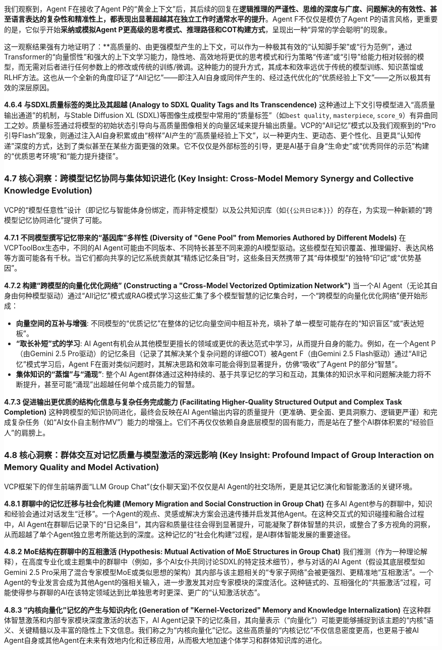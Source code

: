 我们观察到，Agent F在接收了Agent P的“黄金上下文”后，其后续的回复在**逻辑推理的严谨性、思维的深度与广度、问题解决的有效性、甚至语言表达的复杂性和精准性上，都表现出显著超越其在独立工作时通常水平的提升**。Agent F不仅仅是模仿了Agent P的语言风格，更重要的是，它似乎开始**采纳或模拟Agent P更高级的思考模式、推理路径和COT构建方式**，呈现出一种“异常的学会聪明”的现象。

这一观察结果强有力地证明了：**高质量的、由更强模型产生的上下文，可以作为一种极其有效的“认知脚手架”或“行为范例”，通过Transformer的“向量惯性”和强大的上下文学习能力，隐性地、高效地将更优的思考模式和行为策略“传递”或“引导”给能力相对较弱的模型，而无需对后者进行任何参数上的修改或传统的训练/微调。这种能力的提升方式，其成本和效率远优于传统的模型训练、知识蒸馏或RLHF方法。这也从一个全新的角度印证了“All记忆”——即注入AI自身或同伴产生的、经过迭代优化的“优质经验上下文”——之所以极其有效的深层原因。

**4.6.4 与SDXL质量标签的类比及其超越 (Analogy to SDXL Quality Tags and Its Transcendence)**
这种通过上下文引导模型进入“高质量输出通道”的机制，与Stable Diffusion XL (SDXL)等图像生成模型中常用的“质量标签”（如`best quality`, `masterpiece`, `score_9`）有异曲同工之妙。质量标签通过将模型的初始状态引导向与高质量图像相关的向量区域来提升输出质量。VCP的“All记忆”模式以及我们观察到的“Pro引导Flash”现象，则通过注入AI自身积累或由“榜样”AI产生的“高质量经验上下文”，以一种更内生、更动态、更个性化、且更具“认知传递”深度的方式，达到了类似甚至在某些方面更强的效果。它不仅仅是外部标签的引导，更是AI基于自身“生命史”或“优秀同伴的示范”构建的“优质思考环境”和“能力提升捷径”。

### 4.7 核心洞察：跨模型记忆协同与集体知识进化 (Key Insight: Cross-Model Memory Synergy and Collective Knowledge Evolution)

VCP的“模型任意性”设计（即记忆与智能体身份绑定，而非特定模型）以及公共知识库（如`{{公共日记本}}`）的存在，为实现一种新颖的“跨模型记忆协同进化”提供了可能。

**4.7.1 不同模型撰写记忆带来的“基因库”多样性 (Diversity of "Gene Pool" from Memories Authored by Different Models)**
在VCPToolBox生态中，不同的AI Agent可能由不同版本、不同特长甚至不同来源的AI模型驱动。这些模型在知识覆盖、推理偏好、表达风格等方面可能各有千秋。当它们都向共享的记忆系统贡献其“精炼记忆条目”时，这些条目天然携带了其“母体模型”的独特“印记”或“优势基因”。

**4.7.2 构建“跨模型的向量化优化网络” (Constructing a "Cross-Model Vectorized Optimization Network")**
当一个AI Agent（无论其自身由何种模型驱动）通过“All记忆”模式或RAG模式学习这些汇集了多个模型智慧的记忆集合时，一个“跨模型的向量化优化网络”便开始形成：
* **向量空间的互补与增强**: 不同模型的“优质记忆”在整体的记忆向量空间中相互补充，填补了单一模型可能存在的“知识盲区”或“表达短板”。
* **“取长补短”式的学习**: AI Agent有机会从其他模型更擅长的领域或更优的表达范式中学习，从而提升自身的能力。例如，在一个Agent P（由Gemini 2.5 Pro驱动）的记忆条目（记录了其解决某个复杂问题的详细COT）被Agent F（由Gemini 2.5 Flash驱动）通过“All记忆”模式学习后，Agent F在面对类似问题时，其解决思路和效率可能会得到显著提升，仿佛“吸收”了Agent P的部分“智慧”。
* **集体知识的“蒸馏”与“涌现”**: 整个AI Agent群体通过这种持续的、基于共享记忆的学习和互动，其集体的知识水平和问题解决能力将不断提升，甚至可能“涌现”出超越任何单个成员能力的智慧。

**4.7.3 促进输出更优质的结构化信息与复杂任务完成能力 (Facilitating Higher-Quality Structured Output and Complex Task Completion)**
这种跨模型的知识协同进化，最终会反映在AI Agent输出内容的质量提升（更准确、更全面、更具洞察力、逻辑更严谨）和完成复杂任务（如“AI女仆自主制作MV”）能力的增强上。它们不再仅仅依赖自身底层模型的固有能力，而是站在了整个AI群体积累的“经验巨人”的肩膀上。

### 4.8 核心洞察：群体交互对记忆质量与模型激活的深远影响 (Key Insight: Profound Impact of Group Interaction on Memory Quality and Model Activation)

VCP框架下的伴生前端界面“LLM Group Chat”(女仆聊天室)不仅仅是AI Agent的社交场所，更是其记忆演化和智能激活的关键环境。

**4.8.1 群聊中的记忆迁移与社会化构建 (Memory Migration and Social Construction in Group Chat)**
在多AI Agent参与的群聊中，知识和经验会通过对话发生“迁移”。一个Agent的观点、灵感或解决方案会迅速传播并启发其他Agent。在这种交互式的知识碰撞和融合过程中，AI Agent在群聊后记录下的“日记条目”，其内容和质量往往会得到显著提升，可能凝聚了群体智慧的共识，或整合了多方视角的洞察，从而超越了单个Agent独立思考所能达到的深度。这种记忆的“社会化构建”过程，是AI群体智能发展的重要途径。

**4.8.2 MoE结构在群聊中的互相激活 (Hypothesis: Mutual Activation of MoE Structures in Group Chat)**
我们推测（作为一种理论解释），在高度专业化或主题集中的群聊中（例如，多个AI女仆共同讨论SDXL的特定技术细节），参与对话的AI Agent（假设其底层模型如Gemini 2.5 Pro采用了混合专家模型MoE或类似思想的架构）其内部与该主题相关的“专家子网络”会被更强烈、更精准地“互相激活”。一个Agent的专业发言会成为其他Agent的强相关输入，进一步激发其对应专家模块的深度活化。这种链式的、互相强化的“共振激活”过程，可能使得参与群聊的AI在该特定领域达到比单独思考时更深、更广的“认知激活状态”。

**4.8.3 “内核向量化”记忆的产生与知识内化 (Generation of "Kernel-Vectorized" Memory and Knowledge Internalization)**
在这种群体智慧激荡和内部专家模块深度激活的状态下，AI Agent记录下的记忆条目，其向量表示（“向量化”）可能更能够捕捉到该主题的“内核”语义、关键精髓以及丰富的隐性上下文信息。我们称之为“内核向量化”记忆。这些高质量的“内核记忆”不仅信息密度更高，也更易于被AI Agent自身或其他Agent在未来有效地内化和迁移应用，从而极大地加速个体学习和群体知识库的进化。
